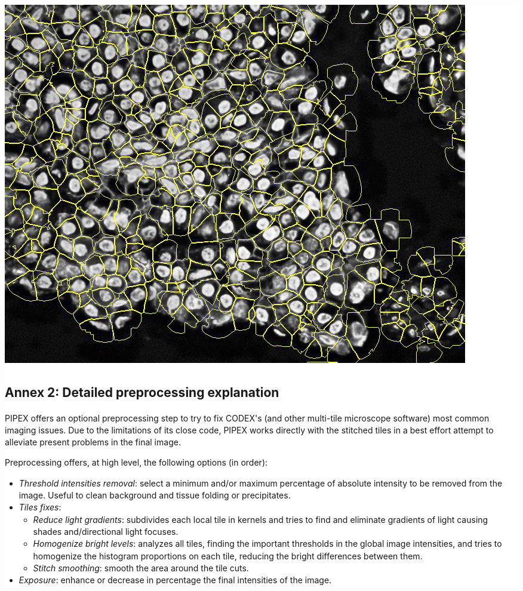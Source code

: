 ![PIPEX segmentation 4](./doc/doc14.jpg "PIPEX segmentation 4")



Annex 2: Detailed preprocessing explanation
-------------------------------------------

PIPEX offers an optional preprocessing step to try to fix CODEX's (and other multi-tile microscope software) most common imaging issues. Due to the limitations of its close code, PIPEX works directly with the stitched tiles in a best effort attempt to alleviate present problems in the final image. 

Preprocessing offers, at high level, the following options (in order):
  - *Threshold intensities removal*: select a minimum and/or maximum percentage of absolute intensity to be removed from the image. Useful to clean background and tissue folding or precipitates.
  - *Tiles fixes*:
    - *Reduce light gradients*: subdivides each local tile in kernels and tries to find and eliminate gradients of light causing shades and/directional light focuses.
    - *Homogenize bright levels*: analyzes all tiles, finding the important thresholds in the global image intensities, and tries to homogenize the histogram proportions on each tile, reducing the bright differences between them. 
    - *Stitch smoothing*: smooth the area around the tile cuts.
  - *Exposure*: enhance or decrease in percentage the final intensities of the image.

